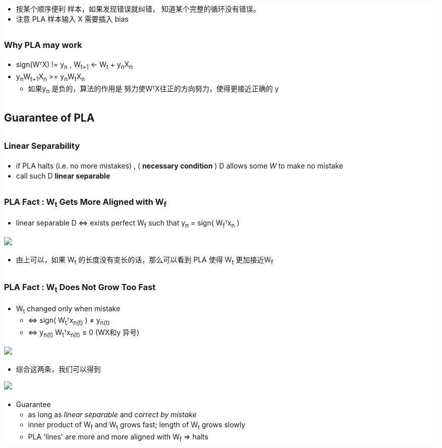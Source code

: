  - 按某个顺序便利 样本，如果发现错误就纠错， 知道某个完整的循环没有错误。
 - 注意 PLA 样本输入 X 需要插入 bias


<h2 id="2c4c57a7143770c331971f4ce207c2e2"></h2>


### Why PLA may work 

 - sign(WᵀX) != y<sub>n</sub> ,  W<sub>t+1</sub> <-  W<sub>t</sub> + y<sub>n</sub>X<sub>n</sub>
 - y<sub>n</sub>W<sub>t+1</sub>X<sub>n</sub> >=  y<sub>n</sub>W<sub>t</sub>X<sub>n</sub>
    - 如果y<sub>n</sub> 是负的，算法的作用是 努力使WᵀX往正的方向努力，使得更接近正确的 y

<h2 id="e3f4c08eab2f66995b163ecf47f53898"></h2>


## Guarantee of PLA

<h2 id="fafcae75a7ed33e57480616db662b7ce"></h2>


### Linear Separability

 - if PLA halts (i.e. no more mistakes) , ( **necessary condition** ) D allows some *W* to make no mistake 
 - call such D **linear separable**

<h2 id="1e0adff1d0ebad51a3e3366ffd90c42a"></h2>


### PLA Fact : W<sub>t</sub> Gets More Aligned with W<sub>f</sub>

 - linear separable D <=> exists perfect  W<sub>f</sub> such that y<sub>n</sub> = sign(  W<sub>f</sub>ᵀx<sub>n</sub> )

![](../imgs/TU_ML_PLA_fact1.png)

 - 由上可以，如果 W<sub>t</sub> 的长度没有变长的话，那么可以看到 PLA 使得  W<sub>t</sub> 更加接近W<sub>f</sub> 

<h2 id="4881687a06277027c5043e17bc1b09df"></h2>


### PLA Fact : W<sub>t</sub> Does Not Grow Too Fast 

 - W<sub>t</sub> changed only when mistake 
    - <=> sign( W<sub>t</sub>ᵀx<sub>n(t)</sub> ) ≠ y<sub>n(t)</sub> 
    - <=> y<sub>n(t)</sub> W<sub>t</sub>ᵀx<sub>n(t)</sub> ≤ 0  (WX和y 异号)

![](../imgs/TU_ML_PLA_fact2.png)

 - 综合这两条，我们可以得到

![](../imgs/TU_ML_PLA_fact_conclude.png)

 - Guarantee
    - as long as *linear separable* and *correct by mistake*
    - inner product of W<sub>f</sub> and W<sub>t</sub> grows fast; length of W<sub>t</sub> grows slowly
    - PLA 'lines' are more and more aligned with W<sub>f</sub> => halts
